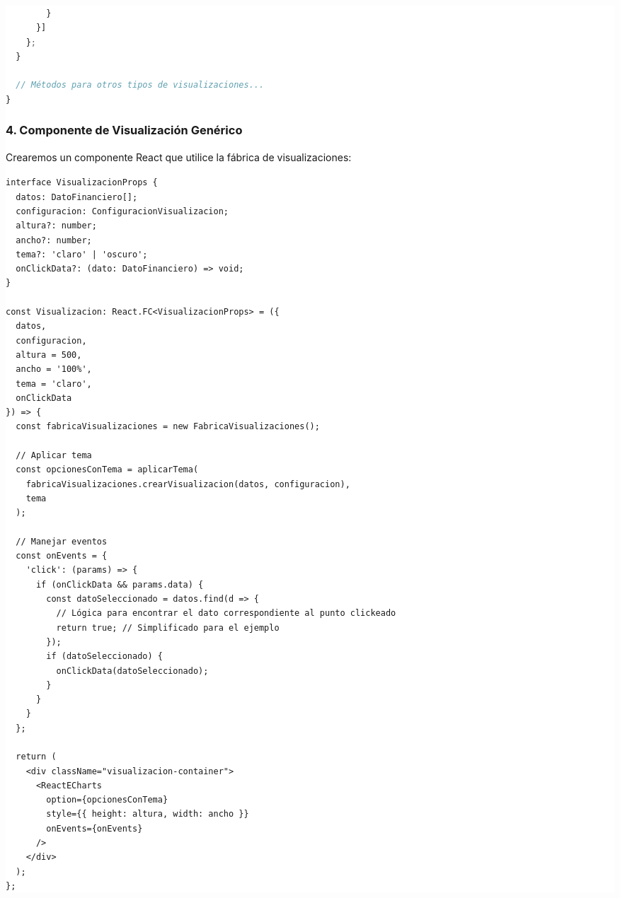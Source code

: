 ```typescript
        }
      }]
    };
  }
  
  // Métodos para otros tipos de visualizaciones...
}
```

### 4. Componente de Visualización Genérico

Crearemos un componente React que utilice la fábrica de visualizaciones:

```tsx
interface VisualizacionProps {
  datos: DatoFinanciero[];
  configuracion: ConfiguracionVisualizacion;
  altura?: number;
  ancho?: number;
  tema?: 'claro' | 'oscuro';
  onClickData?: (dato: DatoFinanciero) => void;
}

const Visualizacion: React.FC<VisualizacionProps> = ({
  datos,
  configuracion,
  altura = 500,
  ancho = '100%',
  tema = 'claro',
  onClickData
}) => {
  const fabricaVisualizaciones = new FabricaVisualizaciones();
  
  // Aplicar tema
  const opcionesConTema = aplicarTema(
    fabricaVisualizaciones.crearVisualizacion(datos, configuracion),
    tema
  );
  
  // Manejar eventos
  const onEvents = {
    'click': (params) => {
      if (onClickData && params.data) {
        const datoSeleccionado = datos.find(d => {
          // Lógica para encontrar el dato correspondiente al punto clickeado
          return true; // Simplificado para el ejemplo
        });
        if (datoSeleccionado) {
          onClickData(datoSeleccionado);
        }
      }
    }
  };
  
  return (
    <div className="visualizacion-container">
      <ReactECharts 
        option={opcionesConTema} 
        style={{ height: altura, width: ancho }} 
        onEvents={onEvents}
      />
    </div>
  );
};
```